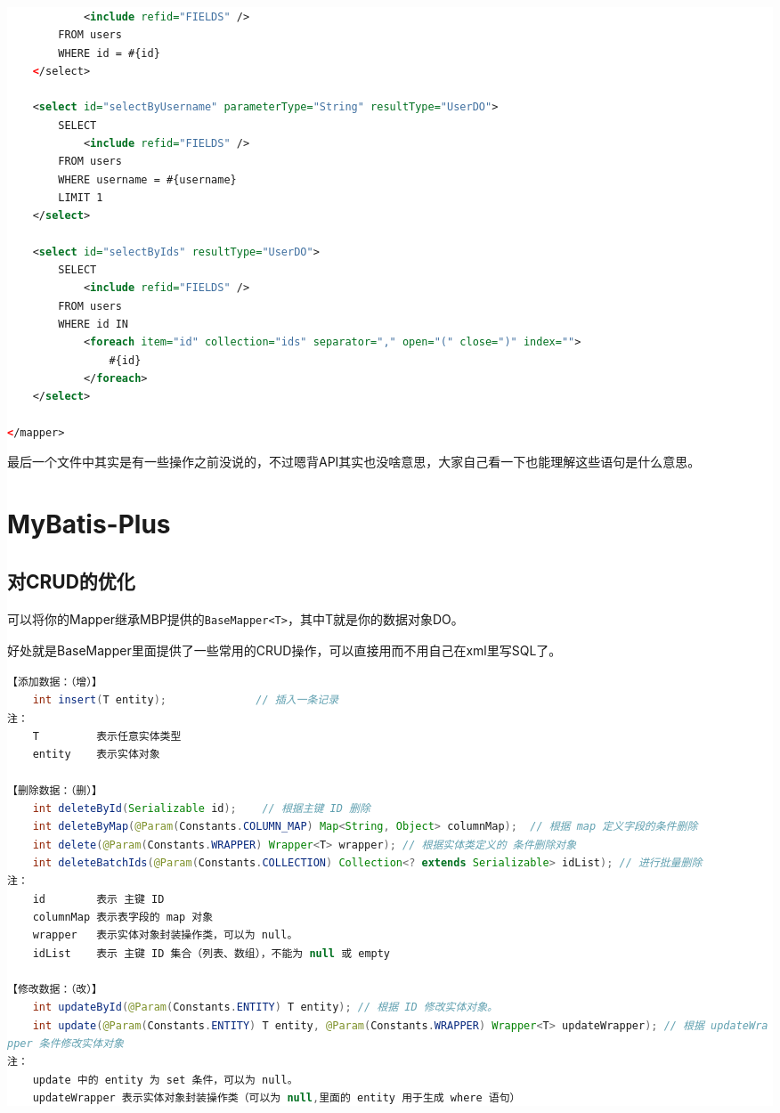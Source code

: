 ```xml
            <include refid="FIELDS" />
        FROM users
        WHERE id = #{id}
    </select>

    <select id="selectByUsername" parameterType="String" resultType="UserDO">
        SELECT
            <include refid="FIELDS" />
        FROM users
        WHERE username = #{username}
        LIMIT 1
    </select>

    <select id="selectByIds" resultType="UserDO">
        SELECT
            <include refid="FIELDS" />
        FROM users
        WHERE id IN
            <foreach item="id" collection="ids" separator="," open="(" close=")" index="">
                #{id}
            </foreach>
    </select>

</mapper>
```

最后一个文件中其实是有一些操作之前没说的，不过嗯背API其实也没啥意思，大家自己看一下也能理解这些语句是什么意思。

# MyBatis-Plus

## 对CRUD的优化

可以将你的Mapper继承MBP提供的`BaseMapper<T>`，其中T就是你的数据对象DO。

好处就是BaseMapper里面提供了一些常用的CRUD操作，可以直接用而不用自己在xml里写SQL了。

```java
【添加数据：（增）】
    int insert(T entity);              // 插入一条记录
注：
    T         表示任意实体类型
    entity    表示实体对象

【删除数据：（删）】
    int deleteById(Serializable id);    // 根据主键 ID 删除
    int deleteByMap(@Param(Constants.COLUMN_MAP) Map<String, Object> columnMap);  // 根据 map 定义字段的条件删除
    int delete(@Param(Constants.WRAPPER) Wrapper<T> wrapper); // 根据实体类定义的 条件删除对象
    int deleteBatchIds(@Param(Constants.COLLECTION) Collection<? extends Serializable> idList); // 进行批量删除
注：
    id        表示 主键 ID
    columnMap 表示表字段的 map 对象
    wrapper   表示实体对象封装操作类，可以为 null。
    idList    表示 主键 ID 集合（列表、数组），不能为 null 或 empty

【修改数据：（改）】
    int updateById(@Param(Constants.ENTITY) T entity); // 根据 ID 修改实体对象。
    int update(@Param(Constants.ENTITY) T entity, @Param(Constants.WRAPPER) Wrapper<T> updateWrapper); // 根据 updateWrapper 条件修改实体对象
注：
    update 中的 entity 为 set 条件，可以为 null。
    updateWrapper 表示实体对象封装操作类（可以为 null,里面的 entity 用于生成 where 语句）
```